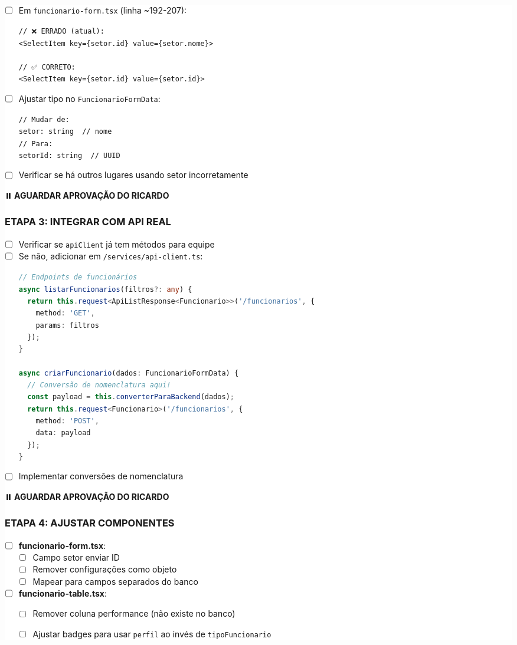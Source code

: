 - [ ] Em `funcionario-form.tsx` (linha ~192-207):
  ```tsx
  // ❌ ERRADO (atual):
  <SelectItem key={setor.id} value={setor.nome}>
  
  // ✅ CORRETO:
  <SelectItem key={setor.id} value={setor.id}>
  ```
- [ ] Ajustar tipo no `FuncionarioFormData`:
  ```tsx
  // Mudar de:
  setor: string  // nome
  // Para:
  setorId: string  // UUID
  ```
- [ ] Verificar se há outros lugares usando setor incorretamente

**⏸️ AGUARDAR APROVAÇÃO DO RICARDO**

### **ETAPA 3: INTEGRAR COM API REAL**
- [ ] Verificar se `apiClient` já tem métodos para equipe
- [ ] Se não, adicionar em `/services/api-client.ts`:
  ```typescript
  // Endpoints de funcionários
  async listarFuncionarios(filtros?: any) {
    return this.request<ApiListResponse<Funcionario>>('/funcionarios', {
      method: 'GET',
      params: filtros
    });
  }
  
  async criarFuncionario(dados: FuncionarioFormData) {
    // Conversão de nomenclatura aqui!
    const payload = this.converterParaBackend(dados);
    return this.request<Funcionario>('/funcionarios', {
      method: 'POST',
      data: payload
    });
  }
  ```
- [ ] Implementar conversões de nomenclatura

**⏸️ AGUARDAR APROVAÇÃO DO RICARDO**

### **ETAPA 4: AJUSTAR COMPONENTES**
- [ ] **funcionario-form.tsx**:
  - [ ] Campo setor enviar ID
  - [ ] Remover configurações como objeto
  - [ ] Mapear para campos separados do banco
  
- [ ] **funcionario-table.tsx**:
  - [ ] Remover coluna performance (não existe no banco)
  - [ ] Ajustar badges para usar `perfil` ao invés de `tipoFuncionario`
  